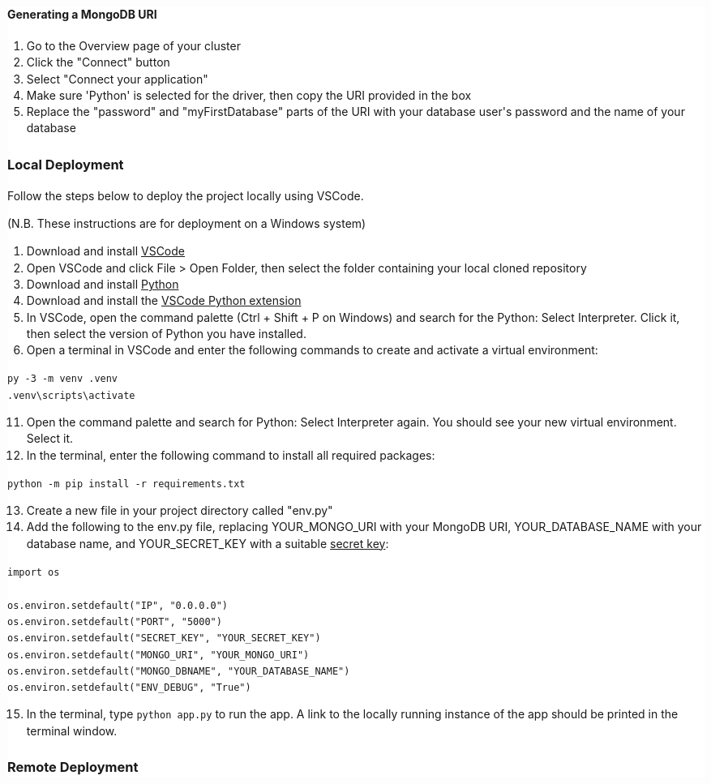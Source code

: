 #### Generating a MongoDB URI

1. Go to the Overview page of your cluster
2. Click the "Connect" button
3. Select "Connect your application"
4. Make sure 'Python' is selected for the driver, then copy the URI provided in the box
5. Replace the "password" and "myFirstDatabase" parts of the URI with your database user's password and the name of your database

### Local Deployment

Follow the steps below to deploy the project locally using VSCode.

(N.B. These instructions are for deployment on a Windows system)

1. Download and install [VSCode](https://code.visualstudio.com/)
6. Open VSCode and click File > Open Folder, then select the folder containing your local cloned repository
7. Download and install [Python](https://www.python.org/downloads/)
8. Download and install the [VSCode Python extension](https://marketplace.visualstudio.com/items?itemName=ms-python.python)
9. In VSCode, open the command palette (Ctrl + Shift + P on Windows) and search for the Python: Select Interpreter. Click it, then select the version of Python you have installed.
10. Open a terminal in VSCode and enter the following commands to create and activate a virtual environment:
```
py -3 -m venv .venv
.venv\scripts\activate
```
11. Open the command palette and search for Python: Select Interpreter again. You should see your new virtual environment. Select it.
12. In the terminal, enter the following command to install all required packages:
```
python -m pip install -r requirements.txt
```
13. Create a new file in your project directory called "env.py"
14. Add the following to the env.py file, replacing YOUR_MONGO_URI with your MongoDB URI, YOUR_DATABASE_NAME with your database name, and YOUR_SECRET_KEY with a suitable [secret key](https://flask.palletsprojects.com/en/2.0.x/config/#SECRET_KEY):
```
import os

os.environ.setdefault("IP", "0.0.0.0")
os.environ.setdefault("PORT", "5000")
os.environ.setdefault("SECRET_KEY", "YOUR_SECRET_KEY")
os.environ.setdefault("MONGO_URI", "YOUR_MONGO_URI")
os.environ.setdefault("MONGO_DBNAME", "YOUR_DATABASE_NAME")
os.environ.setdefault("ENV_DEBUG", "True")
```
15. In the terminal, type `python app.py` to run the app. A link to the locally running instance of the app should be printed in the terminal window.

### Remote Deployment
